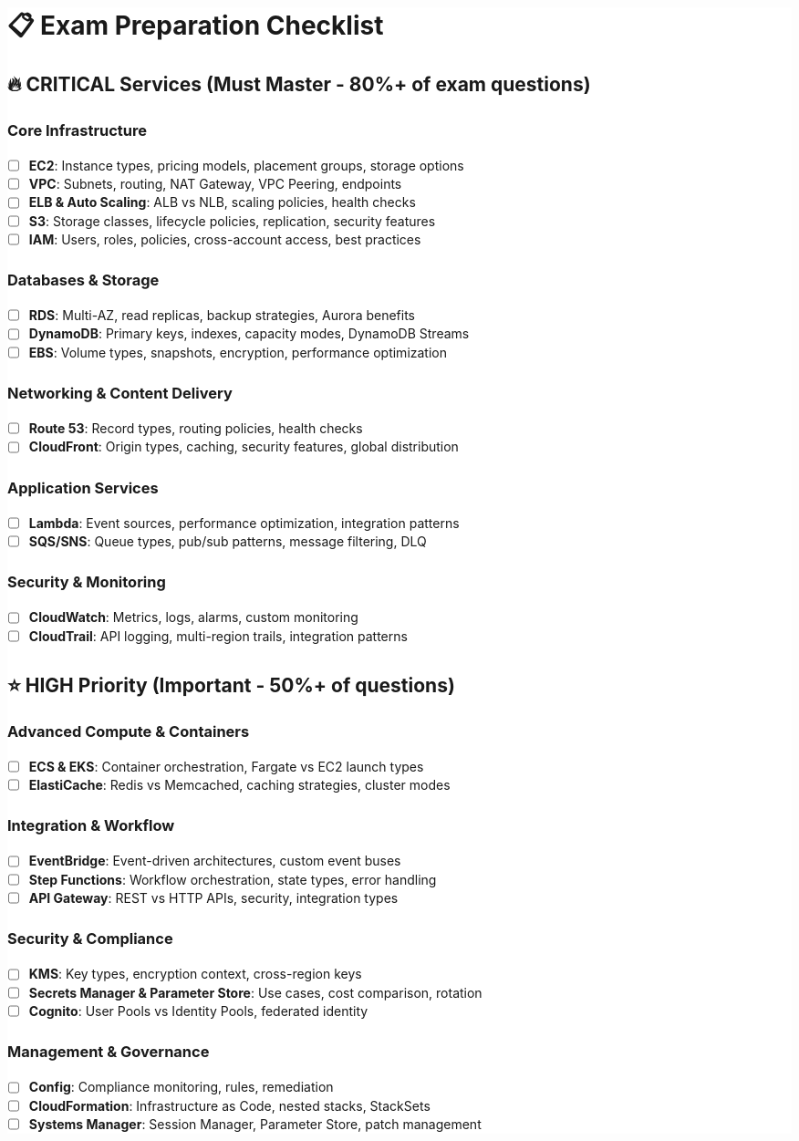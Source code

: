 # 📋 Exam Preparation Checklist

## 🔥 **CRITICAL Services** (Must Master - 80%+ of exam questions)

### Core Infrastructure
- [ ] **EC2**: Instance types, pricing models, placement groups, storage options
- [ ] **VPC**: Subnets, routing, NAT Gateway, VPC Peering, endpoints
- [ ] **ELB & Auto Scaling**: ALB vs NLB, scaling policies, health checks
- [ ] **S3**: Storage classes, lifecycle policies, replication, security features
- [ ] **IAM**: Users, roles, policies, cross-account access, best practices

### Databases & Storage
- [ ] **RDS**: Multi-AZ, read replicas, backup strategies, Aurora benefits
- [ ] **DynamoDB**: Primary keys, indexes, capacity modes, DynamoDB Streams
- [ ] **EBS**: Volume types, snapshots, encryption, performance optimization

### Networking & Content Delivery
- [ ] **Route 53**: Record types, routing policies, health checks
- [ ] **CloudFront**: Origin types, caching, security features, global distribution

### Application Services
- [ ] **Lambda**: Event sources, performance optimization, integration patterns
- [ ] **SQS/SNS**: Queue types, pub/sub patterns, message filtering, DLQ

### Security & Monitoring
- [ ] **CloudWatch**: Metrics, logs, alarms, custom monitoring
- [ ] **CloudTrail**: API logging, multi-region trails, integration patterns

## ⭐ **HIGH Priority** (Important - 50%+ of questions)

### Advanced Compute & Containers
- [ ] **ECS & EKS**: Container orchestration, Fargate vs EC2 launch types
- [ ] **ElastiCache**: Redis vs Memcached, caching strategies, cluster modes

### Integration & Workflow
- [ ] **EventBridge**: Event-driven architectures, custom event buses
- [ ] **Step Functions**: Workflow orchestration, state types, error handling
- [ ] **API Gateway**: REST vs HTTP APIs, security, integration types

### Security & Compliance
- [ ] **KMS**: Key types, encryption context, cross-region keys
- [ ] **Secrets Manager & Parameter Store**: Use cases, cost comparison, rotation
- [ ] **Cognito**: User Pools vs Identity Pools, federated identity

### Management & Governance
- [ ] **Config**: Compliance monitoring, rules, remediation
- [ ] **CloudFormation**: Infrastructure as Code, nested stacks, StackSets
- [ ] **Systems Manager**: Session Manager, Parameter Store, patch management
